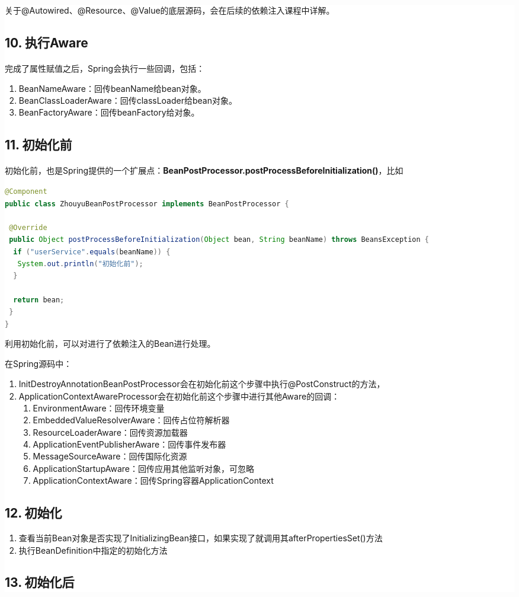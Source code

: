 关于@Autowired、@Resource、@Value的底层源码，会在后续的依赖注入课程中详解。

## 10. 执行Aware

完成了属性赋值之后，Spring会执行一些回调，包括：

1. BeanNameAware：回传beanName给bean对象。
2. BeanClassLoaderAware：回传classLoader给bean对象。
3. BeanFactoryAware：回传beanFactory给对象。

## 11. 初始化前

初始化前，也是Spring提供的一个扩展点：**BeanPostProcessor.postProcessBeforeInitialization()**，比如

```java
@Component
public class ZhouyuBeanPostProcessor implements BeanPostProcessor {

 @Override
 public Object postProcessBeforeInitialization(Object bean, String beanName) throws BeansException {
  if ("userService".equals(beanName)) {
   System.out.println("初始化前");
  }

  return bean;
 }
}
```

利用初始化前，可以对进行了依赖注入的Bean进行处理。
​

在Spring源码中：

1. InitDestroyAnnotationBeanPostProcessor会在初始化前这个步骤中执行@PostConstruct的方法，
2. ApplicationContextAwareProcessor会在初始化前这个步骤中进行其他Aware的回调：
   1. EnvironmentAware：回传环境变量
   2. EmbeddedValueResolverAware：回传占位符解析器
   3. ResourceLoaderAware：回传资源加载器
   4. ApplicationEventPublisherAware：回传事件发布器
   5. MessageSourceAware：回传国际化资源
   6. ApplicationStartupAware：回传应用其他监听对象，可忽略
   7. ApplicationContextAware：回传Spring容器ApplicationContext

## 12. 初始化

1. 查看当前Bean对象是否实现了InitializingBean接口，如果实现了就调用其afterPropertiesSet()方法
2. 执行BeanDefinition中指定的初始化方法

### 

## 13. 初始化后
